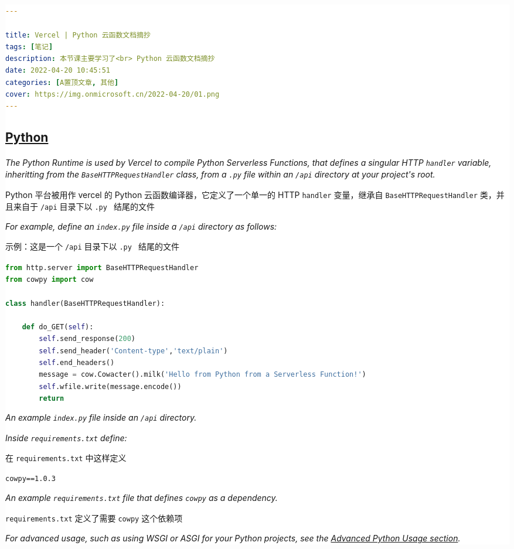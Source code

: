 ```yaml
---

title: Vercel | Python 云函数文档摘抄
tags: [笔记]
description: 本节课主要学习了<br> Python 云函数文档摘抄
date: 2022-04-20 10:45:51
categories: [A置顶文章, 其他] 
cover: https://img.onmicrosoft.cn/2022-04-20/01.png
---
```

## [Python](https://vercel.com/docs/runtimes#official-runtimes/python)

*The Python Runtime is used by Vercel to compile Python Serverless Functions, that defines a singular HTTP `handler` variable, inheritting from the `BaseHTTPRequestHandler` class, from a `.py` file within an `/api` directory at your project's root.*

Python 平台被用作 vercel 的 Python 云函数编译器，它定义了一个单一的 HTTP `handler` 变量，继承自 `BaseHTTPRequestHandler` 类，并且来自于  `/api` 目录下以 `.py ` 结尾的文件 

*For example, define an `index.py` file inside a `/api` directory as follows:*

示例：这是一个 `/api` 目录下以 `.py ` 结尾的文件 

```python
from http.server import BaseHTTPRequestHandler
from cowpy import cow

class handler(BaseHTTPRequestHandler):

    def do_GET(self):
        self.send_response(200)
        self.send_header('Content-type','text/plain')
        self.end_headers()
        message = cow.Cowacter().milk('Hello from Python from a Serverless Function!')
        self.wfile.write(message.encode())
        return
```

*An example `index.py` file inside an `/api` directory.*

*Inside `requirements.txt` define:*

在 `requirements.txt` 中这样定义

```
cowpy==1.0.3
```

*An example `requirements.txt` file that defines `cowpy` as a dependency.*

`requirements.txt` 定义了需要 `cowpy` 这个依赖项

*For advanced usage, such as using WSGI or ASGI for your Python projects, see the [Advanced Python Usage section](https://vercel.com/docs/runtimes#advanced-usage/advanced-python-usage).*
